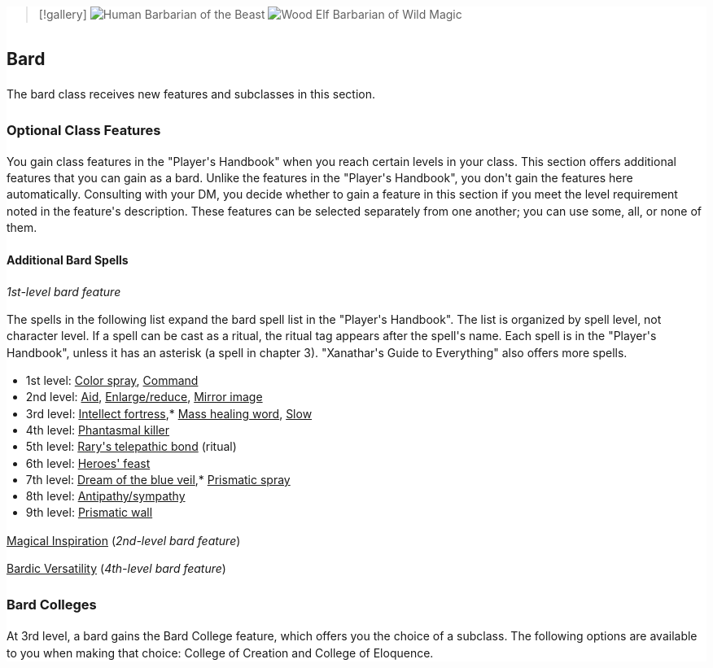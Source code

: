 > [!gallery]
> ![Human Barbarian of the Beast](https://raw.githubusercontent.com/5etools-mirror-2/5etools-img/main/book/TCE/010-01-012.webp#gallery)
> ![Wood Elf Barbarian of Wild Magic](https://raw.githubusercontent.com/5etools-mirror-2/5etools-img/main/book/TCE/011-01-013.webp#gallery)

## Bard

The bard class receives new features and subclasses in this section.

### Optional Class Features

You gain class features in the "Player's Handbook" when you reach certain levels in your class. This section offers additional features that you can gain as a bard. Unlike the features in the "Player's Handbook", you don't gain the features here automatically. Consulting with your DM, you decide whether to gain a feature in this section if you meet the level requirement noted in the feature's description. These features can be selected separately from one another; you can use some, all, or none of them.

#### Additional Bard Spells

*1st-level bard feature*

The spells in the following list expand the bard spell list in the "Player's Handbook". The list is organized by spell level, not character level. If a spell can be cast as a ritual, the ritual tag appears after the spell's name. Each spell is in the "Player's Handbook", unless it has an asterisk (a spell in chapter 3). "Xanathar's Guide to Everything" also offers more spells.

- 1st level: [Color spray](/3-Mechanics/CLI/spells/color-spray.md), [Command](/3-Mechanics/CLI/spells/command.md)  
- 2nd level: [Aid](/3-Mechanics/CLI/spells/aid.md), [Enlarge/reduce](/3-Mechanics/CLI/spells/enlarge-reduce.md), [Mirror image](/3-Mechanics/CLI/spells/mirror-image.md)  
- 3rd level: [Intellect fortress](/3-Mechanics/CLI/spells/intellect-fortress-tce.md),* [Mass healing word](/3-Mechanics/CLI/spells/mass-healing-word.md), [Slow](/3-Mechanics/CLI/spells/slow.md)  
- 4th level: [Phantasmal killer](/3-Mechanics/CLI/spells/phantasmal-killer.md)  
- 5th level: [Rary's telepathic bond](/3-Mechanics/CLI/spells/rarys-telepathic-bond.md) (ritual)  
- 6th level: [Heroes' feast](/3-Mechanics/CLI/spells/heroes-feast.md)  
- 7th level: [Dream of the blue veil](/3-Mechanics/CLI/spells/dream-of-the-blue-veil-tce.md),* [Prismatic spray](/3-Mechanics/CLI/spells/prismatic-spray.md)  
- 8th level: [Antipathy/sympathy](/3-Mechanics/CLI/spells/antipathy-sympathy.md)  
- 9th level: [Prismatic wall](/3-Mechanics/CLI/spells/prismatic-wall.md)  

[Magical Inspiration](/3-Mechanics/CLI/classes/bard.md#Magical%20Inspiration%20(Level%202)) (*2nd-level bard feature*)

[Bardic Versatility](/3-Mechanics/CLI/classes/bard.md#Bardic%20Versatility%20(Level%204)) (*4th-level bard feature*)

### Bard Colleges

At 3rd level, a bard gains the Bard College feature, which offers you the choice of a subclass. The following options are available to you when making that choice: College of Creation and College of Eloquence.
